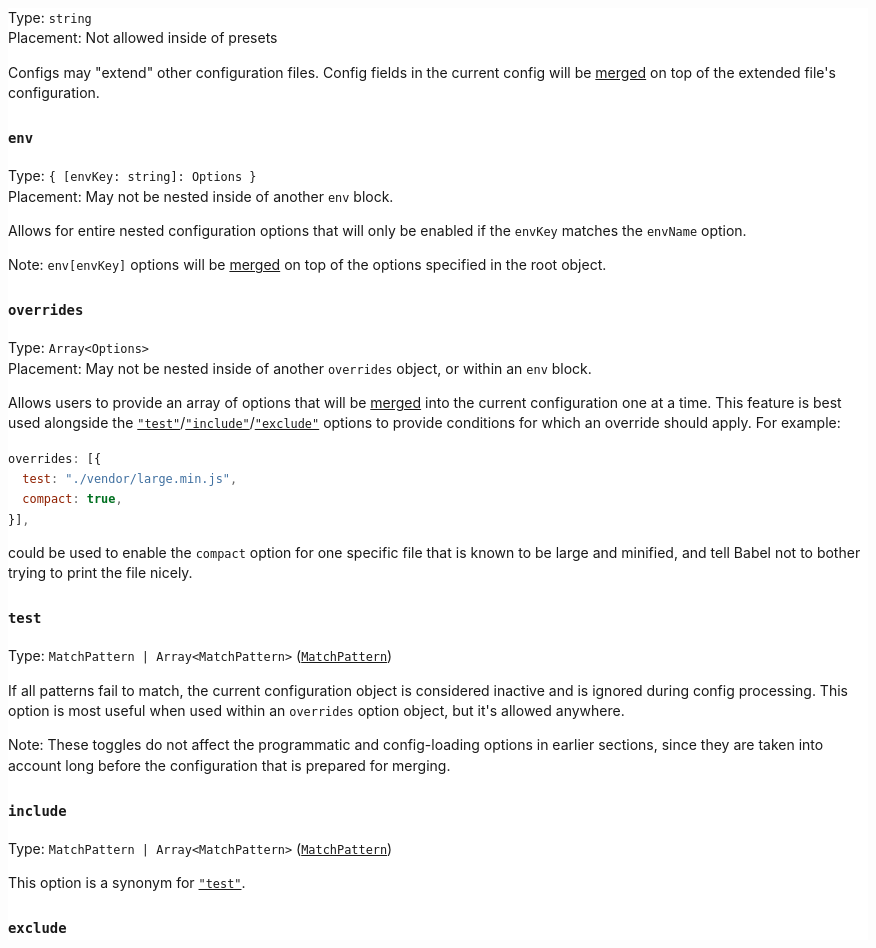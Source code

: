 Type: `string`<br />
Placement: Not allowed inside of presets<br />

Configs may "extend" other configuration files. Config fields in the current
config will be [merged](#merging) on top of the extended file's configuration.

### `env`

Type: `{ [envKey: string]: Options }`<br />
Placement: May not be nested inside of another `env` block.<br />

Allows for entire nested configuration options that will only be enabled
if the `envKey` matches the `envName` option.

Note: `env[envKey]` options will be [merged](#merging) on top of the options specified in
the root object.

### `overrides`

Type: `Array<Options>`<br />
Placement: May not be nested inside of another `overrides` object, or within an `env` block.<br />

Allows users to provide an array of options that will be [merged](#merging) into the current
configuration one at a time. This feature is best used alongside the [`"test"`](#test)/[`"include"`](#include)/[`"exclude"`](#exclude)
options to provide conditions for which an override should apply. For example:

```js title="JavaScript"
overrides: [{
  test: "./vendor/large.min.js",
  compact: true,
}],
```

could be used to enable the `compact` option for one specific file that is known
to be large and minified, and tell Babel not to bother trying to print the file nicely.

### `test`

Type: `MatchPattern | Array<MatchPattern>` ([`MatchPattern`](#matchpattern))<br />

If all patterns fail to match, the current configuration object is considered
inactive and is ignored during config processing. This option is most useful
when used within an `overrides` option object, but it's allowed anywhere.

Note: These toggles do not affect the programmatic and config-loading options
in earlier sections, since they are taken into account long before the
configuration that is prepared for merging.

### `include`

Type: `MatchPattern | Array<MatchPattern>` ([`MatchPattern`](#matchpattern))<br />

This option is a synonym for [`"test"`](#test).

### `exclude`
